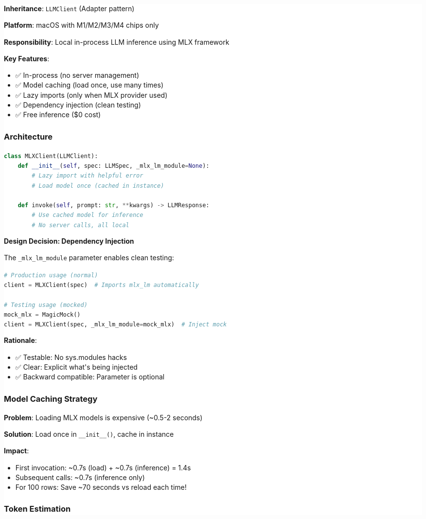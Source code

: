 **Inheritance**: `LLMClient` (Adapter pattern)

**Platform**: macOS with M1/M2/M3/M4 chips only

**Responsibility**: Local in-process LLM inference using MLX framework

**Key Features**:
- ✅ In-process (no server management)
- ✅ Model caching (load once, use many times)
- ✅ Lazy imports (only when MLX provider used)
- ✅ Dependency injection (clean testing)
- ✅ Free inference ($0 cost)

### Architecture

```python
class MLXClient(LLMClient):
    def __init__(self, spec: LLMSpec, _mlx_lm_module=None):
        # Lazy import with helpful error
        # Load model once (cached in instance)

    def invoke(self, prompt: str, **kwargs) -> LLMResponse:
        # Use cached model for inference
        # No server calls, all local
```

**Design Decision: Dependency Injection**

The `_mlx_lm_module` parameter enables clean testing:

```python
# Production usage (normal)
client = MLXClient(spec)  # Imports mlx_lm automatically

# Testing usage (mocked)
mock_mlx = MagicMock()
client = MLXClient(spec, _mlx_lm_module=mock_mlx)  # Inject mock
```

**Rationale**:
- ✅ Testable: No sys.modules hacks
- ✅ Clear: Explicit what's being injected
- ✅ Backward compatible: Parameter is optional

### Model Caching Strategy

**Problem**: Loading MLX models is expensive (~0.5-2 seconds)

**Solution**: Load once in `__init__()`, cache in instance

**Impact**:
- First invocation: ~0.7s (load) + ~0.7s (inference) = 1.4s
- Subsequent calls: ~0.7s (inference only)
- For 100 rows: Save ~70 seconds vs reload each time!

### Token Estimation
